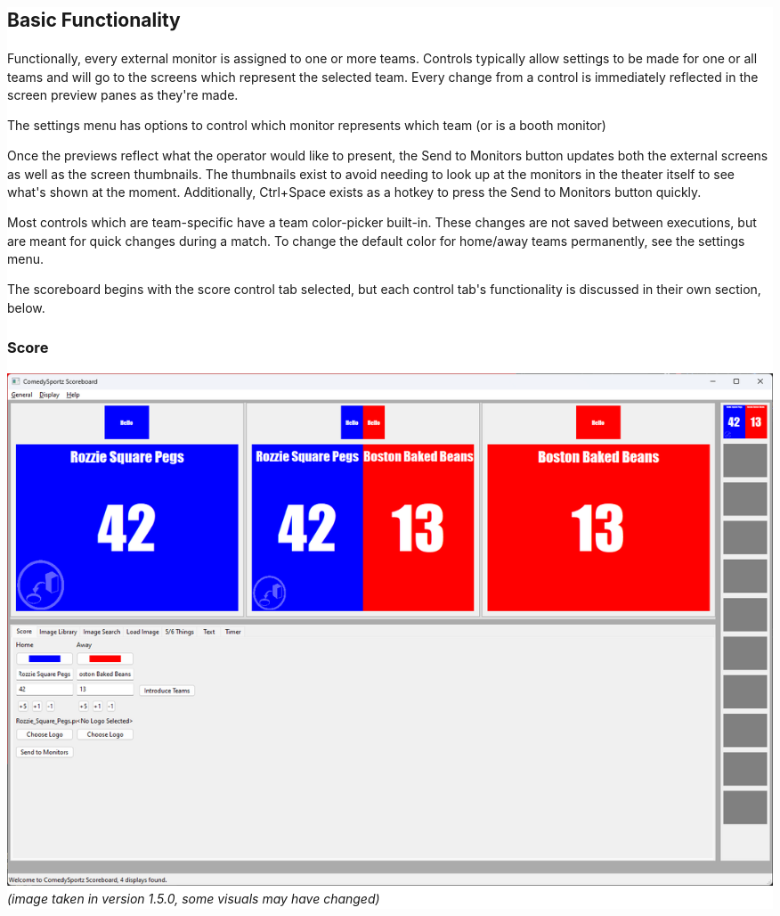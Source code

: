 ## Basic Functionality

Functionally, every external monitor is assigned to one or more teams.  Controls typically allow
settings to be made for one or all teams and will go to the screens which represent the selected
team.  Every change from a control is immediately reflected in the screen preview panes as they're made.

The settings menu has options to control which monitor represents which team (or is a booth monitor)

Once the previews reflect what the operator would like to present, the Send to Monitors button
updates both the external screens as well as the screen thumbnails.  The thumbnails exist to avoid
needing to look up at the monitors in the theater itself to see what's shown at the moment.
Additionally, Ctrl+Space exists as a hotkey to press the Send to Monitors button quickly.

Most controls which are team-specific have a team color-picker built-in.  These changes are not saved
between executions, but are meant for quick changes during a match.  To change the default color for
home/away teams permanently, see the settings menu.

The scoreboard begins with the score control tab selected, but each control tab's functionality is
discussed in their own section, below.

### Score

![alt](img/scores.png "Score Control")
_(image taken in version 1.5.0, some visuals may have changed)_
